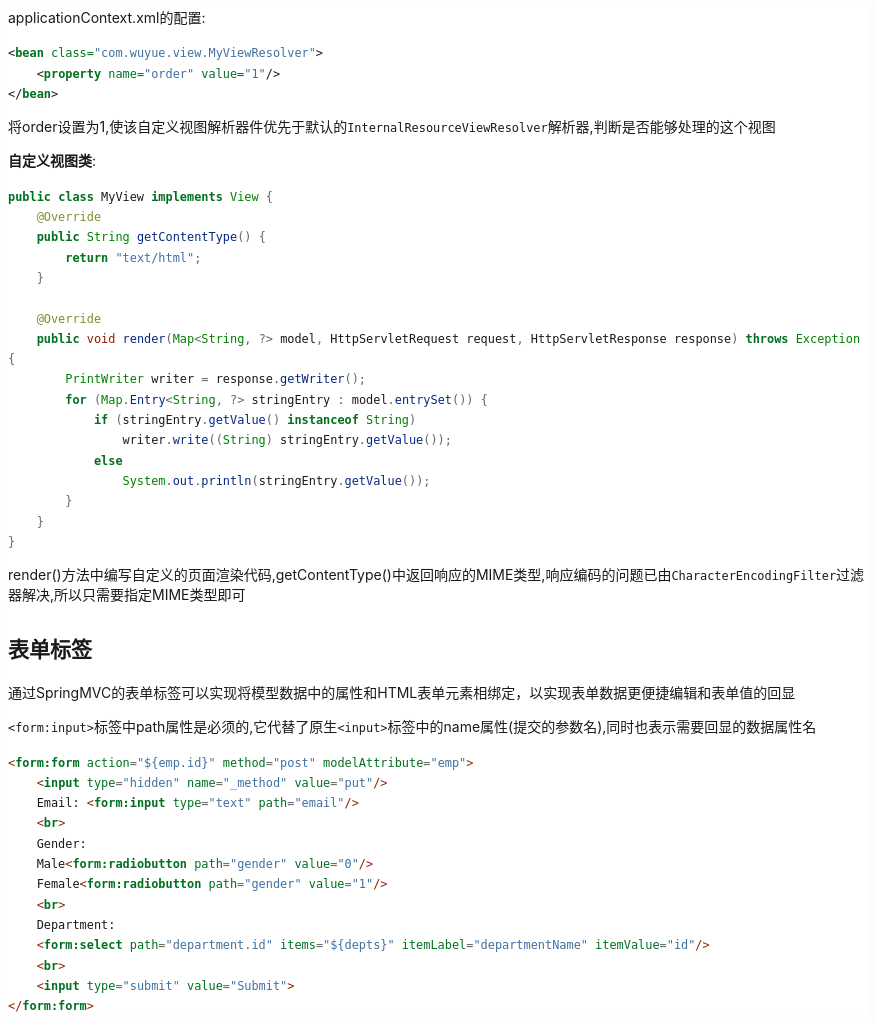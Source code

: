 applicationContext.xml的配置:

```xml
<bean class="com.wuyue.view.MyViewResolver">
    <property name="order" value="1"/>
</bean>
```

将order设置为1,使该自定义视图解析器件优先于默认的`InternalResourceViewResolver`解析器,判断是否能够处理的这个视图

**自定义视图类**:

```java
public class MyView implements View {
    @Override
    public String getContentType() {
        return "text/html";
    }

    @Override
    public void render(Map<String, ?> model, HttpServletRequest request, HttpServletResponse response) throws Exception {
        PrintWriter writer = response.getWriter();
        for (Map.Entry<String, ?> stringEntry : model.entrySet()) {
            if (stringEntry.getValue() instanceof String)
                writer.write((String) stringEntry.getValue());
            else
                System.out.println(stringEntry.getValue());
        }
    }
}
```

render()方法中编写自定义的页面渲染代码,getContentType()中返回响应的MIME类型,响应编码的问题已由`CharacterEncodingFilter`过滤器解决,所以只需要指定MIME类型即可

## 表单标签

通过SpringMVC的表单标签可以实现将模型数据中的属性和HTML表单元素相绑定，以实现表单数据更便捷编辑和表单值的回显

`<form:input>`标签中path属性是必须的,它代替了原生`<input>`标签中的name属性(提交的参数名),同时也表示需要回显的数据属性名

```html
<form:form action="${emp.id}" method="post" modelAttribute="emp">
    <input type="hidden" name="_method" value="put"/>
    Email: <form:input type="text" path="email"/>
    <br>
    Gender:
    Male<form:radiobutton path="gender" value="0"/>
    Female<form:radiobutton path="gender" value="1"/>
    <br>
    Department:
    <form:select path="department.id" items="${depts}" itemLabel="departmentName" itemValue="id"/>
    <br>
    <input type="submit" value="Submit">
</form:form>
```
